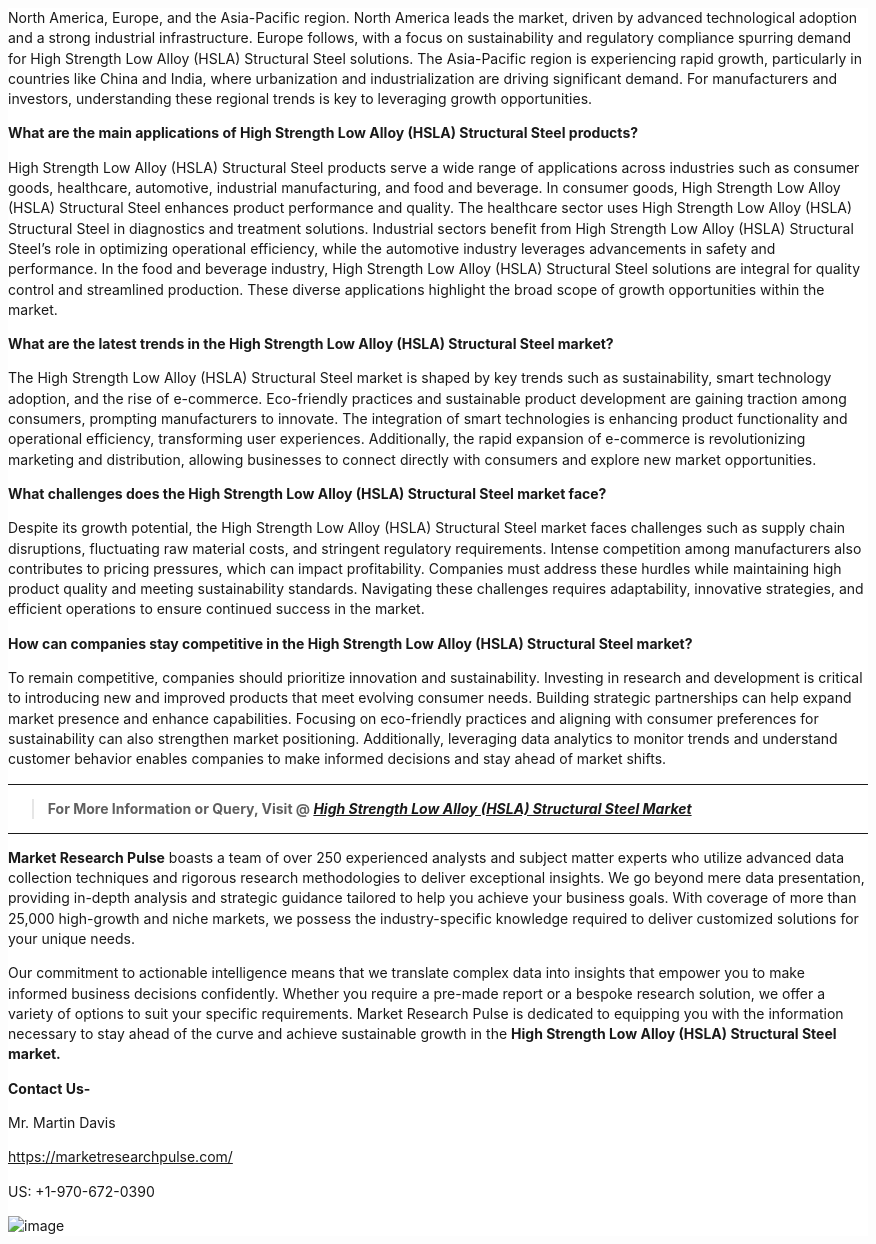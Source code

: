 North America, Europe, and the Asia-Pacific region. North America leads the market, driven by advanced technological adoption and a strong industrial infrastructure. Europe follows, with a focus on sustainability and regulatory compliance spurring demand for High Strength Low Alloy (HSLA) Structural Steel solutions. The Asia-Pacific region is experiencing rapid growth, particularly in countries like China and India, where urbanization and industrialization are driving significant demand. For manufacturers and investors, understanding these regional trends is key to leveraging growth opportunities.</p><p><strong>What are the main applications of High Strength Low Alloy (HSLA) Structural Steel products?</strong></p><p>High Strength Low Alloy (HSLA) Structural Steel products serve a wide range of applications across industries such as consumer goods, healthcare, automotive, industrial manufacturing, and food and beverage. In consumer goods, High Strength Low Alloy (HSLA) Structural Steel enhances product performance and quality. The healthcare sector uses High Strength Low Alloy (HSLA) Structural Steel in diagnostics and treatment solutions. Industrial sectors benefit from High Strength Low Alloy (HSLA) Structural Steel&rsquo;s role in optimizing operational efficiency, while the automotive industry leverages advancements in safety and performance. In the food and beverage industry, High Strength Low Alloy (HSLA) Structural Steel solutions are integral for quality control and streamlined production. These diverse applications highlight the broad scope of growth opportunities within the market.</p><p><strong>What are the latest trends in the High Strength Low Alloy (HSLA) Structural Steel market?</strong></p><p>The High Strength Low Alloy (HSLA) Structural Steel market is shaped by key trends such as sustainability, smart technology adoption, and the rise of e-commerce. Eco-friendly practices and sustainable product development are gaining traction among consumers, prompting manufacturers to innovate. The integration of smart technologies is enhancing product functionality and operational efficiency, transforming user experiences. Additionally, the rapid expansion of e-commerce is revolutionizing marketing and distribution, allowing businesses to connect directly with consumers and explore new market opportunities.</p><p><strong>What challenges does the High Strength Low Alloy (HSLA) Structural Steel market face?</strong></p><p>Despite its growth potential, the High Strength Low Alloy (HSLA) Structural Steel market faces challenges such as supply chain disruptions, fluctuating raw material costs, and stringent regulatory requirements. Intense competition among manufacturers also contributes to pricing pressures, which can impact profitability. Companies must address these hurdles while maintaining high product quality and meeting sustainability standards. Navigating these challenges requires adaptability, innovative strategies, and efficient operations to ensure continued success in the market.</p><p><strong>How can companies stay competitive in the High Strength Low Alloy (HSLA) Structural Steel market?</strong></p><p>To remain competitive, companies should prioritize innovation and sustainability. Investing in research and development is critical to introducing new and improved products that meet evolving consumer needs. Building strategic partnerships can help expand market presence and enhance capabilities. Focusing on eco-friendly practices and aligning with consumer preferences for sustainability can also strengthen market positioning. Additionally, leveraging data analytics to monitor trends and understand customer behavior enables companies to make informed decisions and stay ahead of market shifts.</p><hr /><blockquote><p><strong>For More Information or Query, Visit @&nbsp;<em><a href="https://marketresearchpulse.com/report/34652/high-strength-low-alloy-hsla-structural-steel-market?utm_source=Linkedin&utm_medium=0111">High Strength Low Alloy (HSLA) Structural Steel Market</a></em></strong></p></blockquote><hr /><p><strong>Market Research Pulse</strong> boasts a team of over 250 experienced analysts and subject matter experts who utilize advanced data collection techniques and rigorous research methodologies to deliver exceptional insights. We go beyond mere data presentation, providing in-depth analysis and strategic guidance tailored to help you achieve your business goals. With coverage of more than 25,000 high-growth and niche markets, we possess the industry-specific knowledge required to deliver customized solutions for your unique needs.</p><p>Our commitment to actionable intelligence means that we translate complex data into insights that empower you to make informed business decisions confidently. Whether you require a pre-made report or a bespoke research solution, we offer a variety of options to suit your specific requirements. Market Research Pulse is dedicated to equipping you with the information necessary to stay ahead of the curve and achieve sustainable growth in the <strong>High Strength Low Alloy (HSLA) Structural Steel market.</strong></p><p><strong>Contact Us-</strong></p><p>Mr. Martin Davis</p><p>https://marketresearchpulse.com/</p><p>US: +1-970-672-0390</p>
![image](https://github.com/user-attachments/assets/8767a095-170e-4c80-a9af-fa146a4a71bd)
